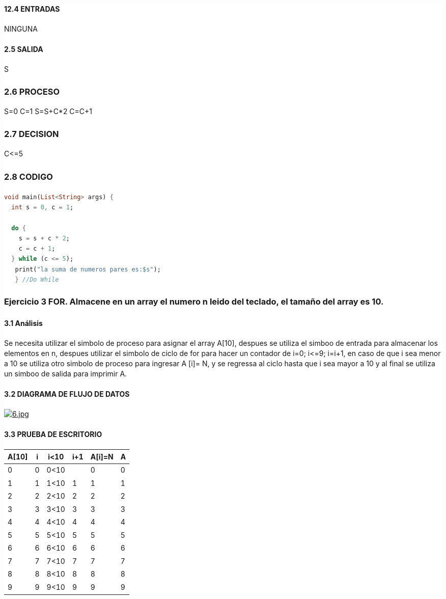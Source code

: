 
#### 12.4 ENTRADAS
NINGUNA

#### 2.5 SALIDA
S

### 2.6 PROCESO
S=0
C=1
S=S+C*2
C=C+1

### 2.7 DECISION
C<=5

### 2.8 CODIGO
```dart  
void main(List<String> args) {
  int s = 0, c = 1;

  do {
    s = s + c * 2;
    c = c + 1;
  } while (c <= 5);
   print("la suma de numeros pares es:$s");
   } //Do While
```


### Ejercicio 3 FOR. Almacene en un array el numero n leido del teclado, el tamaño del array es 10.

#### 3.1 Análisis
Se necesita utilizar el simbolo de proceso para asignar el array A[10], despues se utiliza el simboo de entrada para almacenar los elementos en n, despues utilizar el simbolo de ciclo de for para hacer un contador de i=0; i<=9; i=i+1, en caso de que i sea menor a 10 se utiliza otro simbolo de proceso para ingresar A [i]= N, y se regressa al ciclo hasta que i sea mayor a 10 y al final se utiliza un simboo de salida para imprimir A.

#### 3.2 DIAGRAMA DE FLUJO DE DATOS
[![6.jpg](https://i.postimg.cc/B6bpvv1Y/6.jpg)](https://postimg.cc/mzxCXBjC)

#### 3.3 PRUEBA DE ESCRITORIO
|A[10]|i  |i<10 |i+1|A[i]=N|A |
|-----|---|-----|---|------|--|
|0   |0   |0<10 |   |0     |0 |
|1   |1   |1<10 |1  |1     |1 |
|2   |2   |2<10 |2  |2     |2 |
|3   |3   |3<10 |3  |3     |3 |
|4   |4   |4<10 |4  |4     |4 |
|5   |5   |5<10 |5  |5     |5 |
|6   |6   |6<10 |6   |6     |6 |
|7   |7   |7<10 |7  |7    |7 |
|8   |8   |8<10 |8  |8     |8 |
|9   |9   |9<10 |9  |9     |9 |
